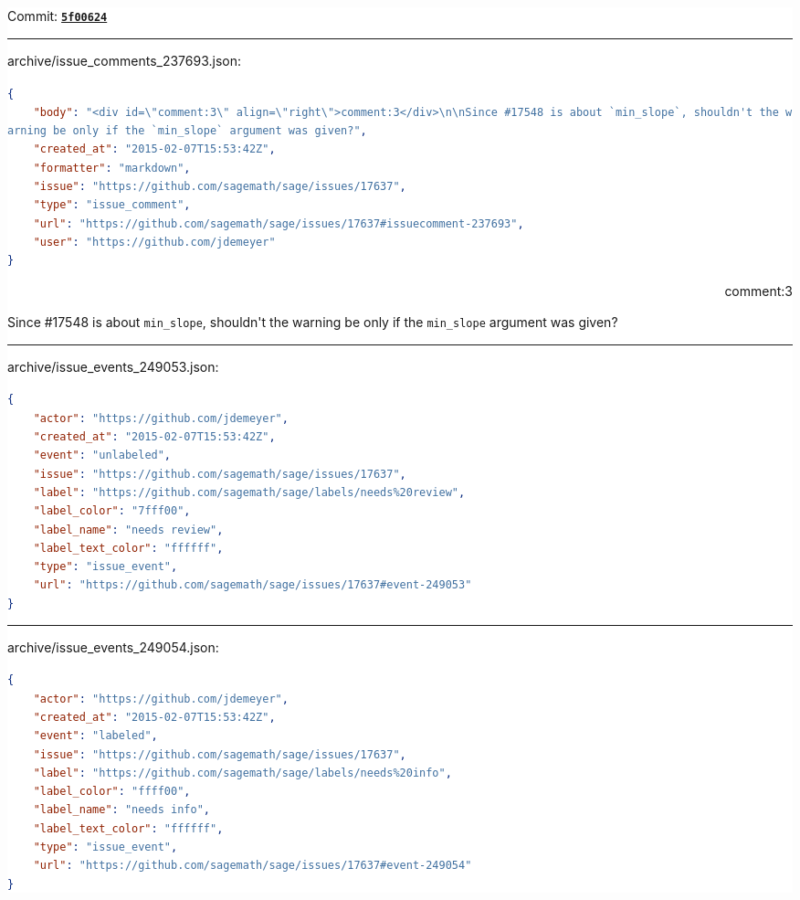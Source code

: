 Commit: **[`5f00624`](https://github.com/sagemath/sagetrac-mirror/commit/5f0062460c512ebf001e12632daadb25961e7c81)**



---

archive/issue_comments_237693.json:
```json
{
    "body": "<div id=\"comment:3\" align=\"right\">comment:3</div>\n\nSince #17548 is about `min_slope`, shouldn't the warning be only if the `min_slope` argument was given?",
    "created_at": "2015-02-07T15:53:42Z",
    "formatter": "markdown",
    "issue": "https://github.com/sagemath/sage/issues/17637",
    "type": "issue_comment",
    "url": "https://github.com/sagemath/sage/issues/17637#issuecomment-237693",
    "user": "https://github.com/jdemeyer"
}
```

<div id="comment:3" align="right">comment:3</div>

Since #17548 is about `min_slope`, shouldn't the warning be only if the `min_slope` argument was given?



---

archive/issue_events_249053.json:
```json
{
    "actor": "https://github.com/jdemeyer",
    "created_at": "2015-02-07T15:53:42Z",
    "event": "unlabeled",
    "issue": "https://github.com/sagemath/sage/issues/17637",
    "label": "https://github.com/sagemath/sage/labels/needs%20review",
    "label_color": "7fff00",
    "label_name": "needs review",
    "label_text_color": "ffffff",
    "type": "issue_event",
    "url": "https://github.com/sagemath/sage/issues/17637#event-249053"
}
```



---

archive/issue_events_249054.json:
```json
{
    "actor": "https://github.com/jdemeyer",
    "created_at": "2015-02-07T15:53:42Z",
    "event": "labeled",
    "issue": "https://github.com/sagemath/sage/issues/17637",
    "label": "https://github.com/sagemath/sage/labels/needs%20info",
    "label_color": "ffff00",
    "label_name": "needs info",
    "label_text_color": "ffffff",
    "type": "issue_event",
    "url": "https://github.com/sagemath/sage/issues/17637#event-249054"
}
```
